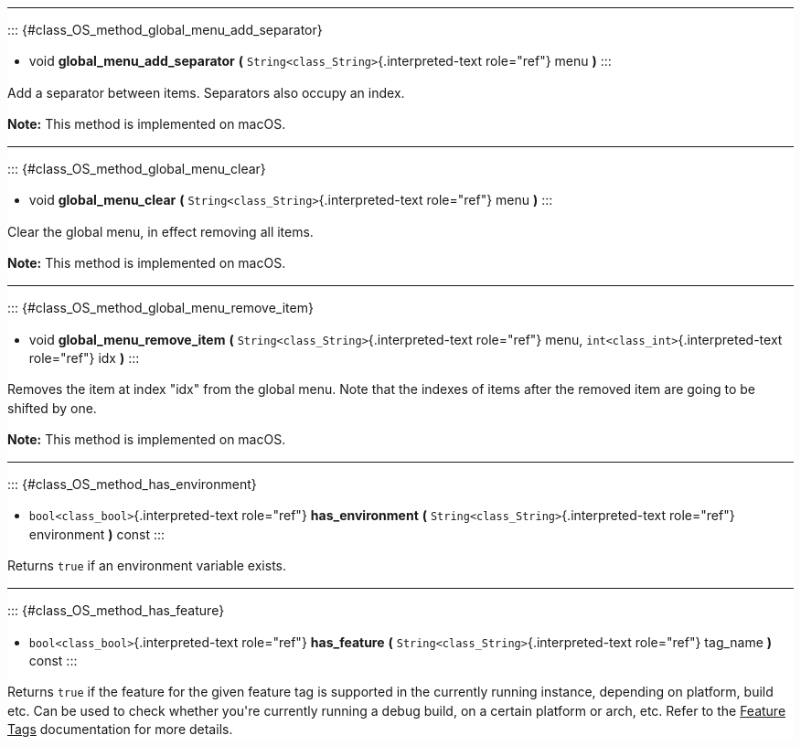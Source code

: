 ------------------------------------------------------------------------

::: {#class_OS_method_global_menu_add_separator}
-   void **global\_menu\_add\_separator** **(**
    `String<class_String>`{.interpreted-text role="ref"} menu **)**
:::

Add a separator between items. Separators also occupy an index.

**Note:** This method is implemented on macOS.

------------------------------------------------------------------------

::: {#class_OS_method_global_menu_clear}
-   void **global\_menu\_clear** **(**
    `String<class_String>`{.interpreted-text role="ref"} menu **)**
:::

Clear the global menu, in effect removing all items.

**Note:** This method is implemented on macOS.

------------------------------------------------------------------------

::: {#class_OS_method_global_menu_remove_item}
-   void **global\_menu\_remove\_item** **(**
    `String<class_String>`{.interpreted-text role="ref"} menu,
    `int<class_int>`{.interpreted-text role="ref"} idx **)**
:::

Removes the item at index \"idx\" from the global menu. Note that the
indexes of items after the removed item are going to be shifted by one.

**Note:** This method is implemented on macOS.

------------------------------------------------------------------------

::: {#class_OS_method_has_environment}
-   `bool<class_bool>`{.interpreted-text role="ref"}
    **has\_environment** **(** `String<class_String>`{.interpreted-text
    role="ref"} environment **)** const
:::

Returns `true` if an environment variable exists.

------------------------------------------------------------------------

::: {#class_OS_method_has_feature}
-   `bool<class_bool>`{.interpreted-text role="ref"} **has\_feature**
    **(** `String<class_String>`{.interpreted-text role="ref"} tag\_name
    **)** const
:::

Returns `true` if the feature for the given feature tag is supported in
the currently running instance, depending on platform, build etc. Can be
used to check whether you\'re currently running a debug build, on a
certain platform or arch, etc. Refer to the [Feature
Tags](https://docs.godotengine.org/en/latest/getting_started/workflow/export/feature_tags.html)
documentation for more details.
